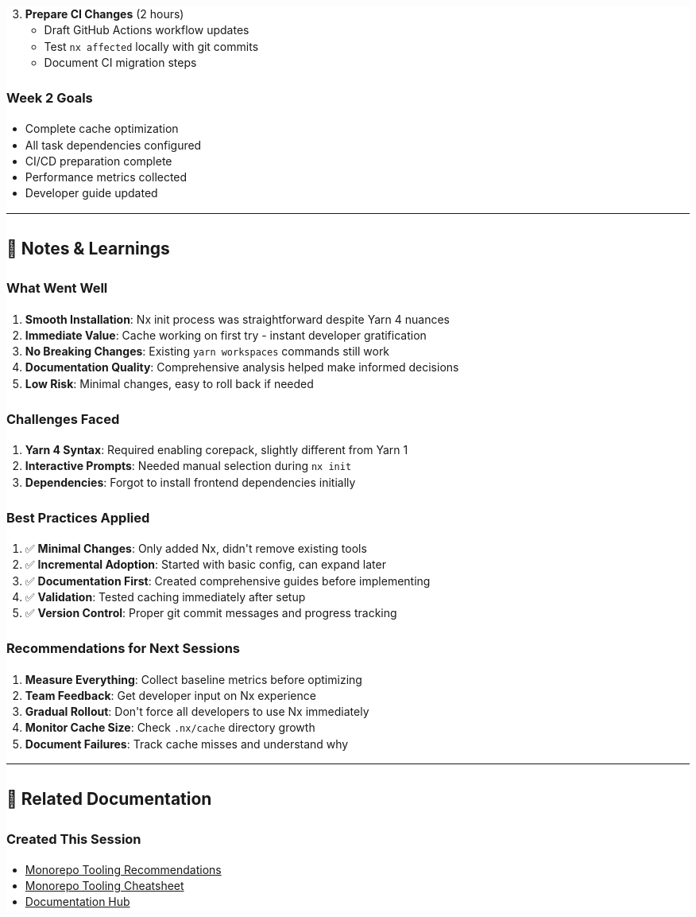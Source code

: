 3. **Prepare CI Changes** (2 hours)
   - Draft GitHub Actions workflow updates
   - Test `nx affected` locally with git commits
   - Document CI migration steps

### Week 2 Goals
- Complete cache optimization
- All task dependencies configured
- CI/CD preparation complete
- Performance metrics collected
- Developer guide updated

---

## 📝 Notes & Learnings

### What Went Well
1. **Smooth Installation**: Nx init process was straightforward despite Yarn 4 nuances
2. **Immediate Value**: Cache working on first try - instant developer gratification
3. **No Breaking Changes**: Existing `yarn workspaces` commands still work
4. **Documentation Quality**: Comprehensive analysis helped make informed decisions
5. **Low Risk**: Minimal changes, easy to roll back if needed

### Challenges Faced
1. **Yarn 4 Syntax**: Required enabling corepack, slightly different from Yarn 1
2. **Interactive Prompts**: Needed manual selection during `nx init`
3. **Dependencies**: Forgot to install frontend dependencies initially

### Best Practices Applied
1. ✅ **Minimal Changes**: Only added Nx, didn't remove existing tools
2. ✅ **Incremental Adoption**: Started with basic config, can expand later
3. ✅ **Documentation First**: Created comprehensive guides before implementing
4. ✅ **Validation**: Tested caching immediately after setup
5. ✅ **Version Control**: Proper git commit messages and progress tracking

### Recommendations for Next Sessions
1. **Measure Everything**: Collect baseline metrics before optimizing
2. **Team Feedback**: Get developer input on Nx experience
3. **Gradual Rollout**: Don't force all developers to use Nx immediately
4. **Monitor Cache Size**: Check `.nx/cache` directory growth
5. **Document Failures**: Track cache misses and understand why

---

## 🔗 Related Documentation

### Created This Session
- [Monorepo Tooling Recommendations](./MONOREPO_TOOLING_RECOMMENDATIONS.md)
- [Monorepo Tooling Cheatsheet](./MONOREPO_TOOLING_CHEATSHEET.md)
- [Documentation Hub](./README.md)
